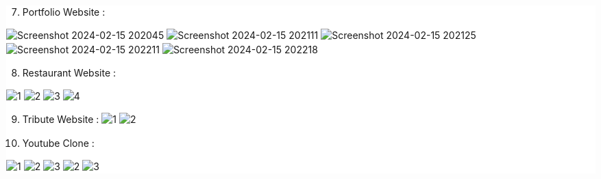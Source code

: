 7. Portfolio Website :
<img width="960" alt="Screenshot 2024-02-15 202045" src="https://github.com/Vaishalinaruka/allHtmlCssProjects/assets/102962579/79553a94-8d70-498d-8b4f-fa4381c34e39">
<img width="960" alt="Screenshot 2024-02-15 202111" src="https://github.com/Vaishalinaruka/allHtmlCssProjects/assets/102962579/87c3af13-57b9-4ba4-adaa-03cf7abf60dc">
<img width="960" alt="Screenshot 2024-02-15 202125" src="https://github.com/Vaishalinaruka/allHtmlCssProjects/assets/102962579/1bd98d7d-d67c-42fc-987a-34a7c25a6df7">
<img width="960" alt="Screenshot 2024-02-15 202211" src="https://github.com/Vaishalinaruka/allHtmlCssProjects/assets/102962579/790c4422-3838-4ab7-b065-b03e1612c70e">

<img width="960" alt="Screenshot 2024-02-15 202218" src="https://github.com/Vaishalinaruka/allHtmlCssProjects/assets/102962579/eb1f9271-1d90-4b6f-bec8-c701cf47c53b">

8. Restaurant Website :
<img width="960" alt="1" src="https://github.com/Vaishalinaruka/allHtmlCssProjects/assets/102962579/f87e4a72-0697-4fc4-8c6b-042073599c76">
<img width="960" alt="2" src="https://github.com/Vaishalinaruka/allHtmlCssProjects/assets/102962579/0e3885dd-62e8-4da4-9a10-7e720b4c083c">
<img width="960" alt="3" src="https://github.com/Vaishalinaruka/allHtmlCssProjects/assets/102962579/e3ba50dc-9625-470a-94ff-71156ff30200">
<img width="960" alt="4" src="https://github.com/Vaishalinaruka/allHtmlCssProjects/assets/102962579/483dca63-f108-4084-8e92-d419712887d8">

9. Tribute Website :
   <img width="960" alt="1" src="https://github.com/Vaishalinaruka/allHtmlCssProjects/assets/102962579/9083cfa7-d363-441f-b04b-82b2f16edccb">
   <img width="960" alt="2" src="https://github.com/Vaishalinaruka/allHtmlCssProjects/assets/102962579/b67dc199-8606-48f2-adfa-6c1834e93b1c">

10. Youtube Clone :

<img width="960" alt="1" src="https://github.com/Vaishalinaruka/allHtmlCssProjects/assets/102962579/b9e6d7e4-5400-41a8-95f6-8602fda3a87a">
<img width="960" alt="2" src="https://github.com/Vaishalinaruka/allHtmlCssProjects/assets/102962579/f1cf84e0-a2df-4bf5-a8c9-bfb26069766f">
<img width="960" alt="3" src="https://github.com/Vaishalinaruka/allHtmlCssProjects/assets/102962579/14c08e21-5c14-42e9-961f-e2723f34edb1">
<img width="960" alt="2" src="https://github.com/Vaishalinaruka/allHtmlCssProjects/assets/102962579/f197b223-b4c3-4bcf-a264-68e2dc7a04a8">
<img width="960" alt="3" src="https://github.com/Vaishalinaruka/allHtmlCssProjects/assets/102962579/49d7c3c6-f63f-417d-a40b-e334b6de75e6">



